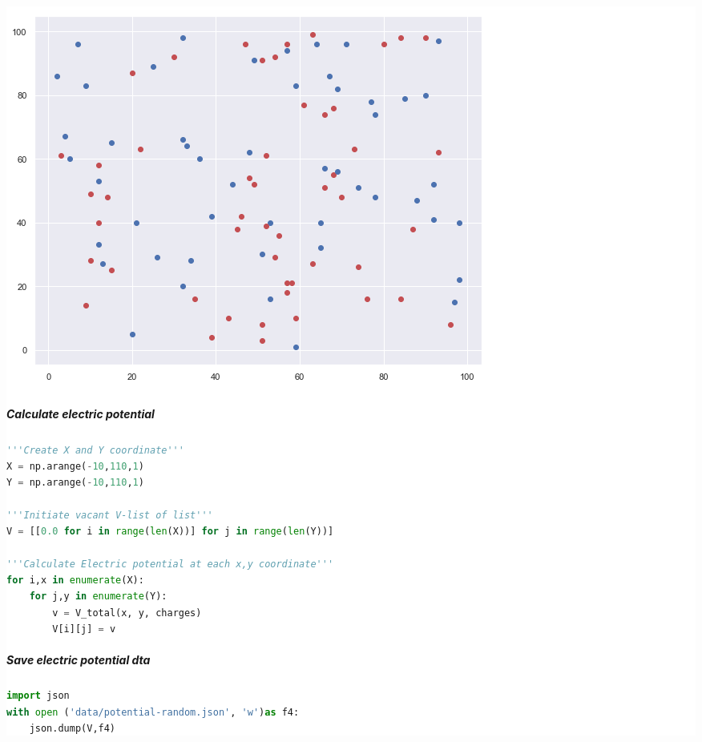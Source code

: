 
![png](output_41_0.png)


##### Calculate electric potential


```python
'''Create X and Y coordinate'''
X = np.arange(-10,110,1)
Y = np.arange(-10,110,1)

'''Initiate vacant V-list of list'''
V = [[0.0 for i in range(len(X))] for j in range(len(Y))]

'''Calculate Electric potential at each x,y coordinate'''
for i,x in enumerate(X):
    for j,y in enumerate(Y):
        v = V_total(x, y, charges)
        V[i][j] = v       
```

##### Save electric potential dta


```python
import json
with open ('data/potential-random.json', 'w')as f4:
    json.dump(V,f4)
```
